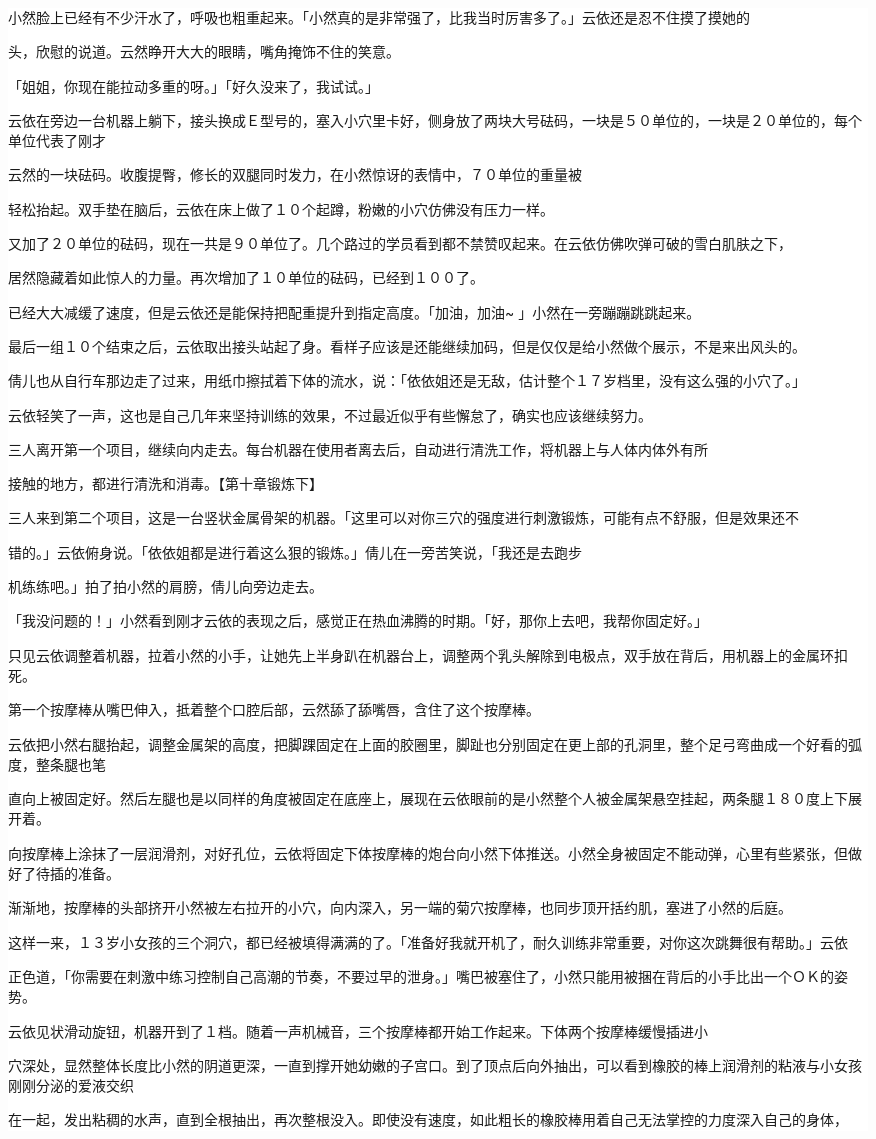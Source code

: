 小然脸上已经有不少汗水了，呼吸也粗重起来。「小然真的是非常强了，比我当时厉害多了。」云依还是忍不住摸了摸她的

头，欣慰的说道。云然睁开大大的眼睛，嘴角掩饰不住的笑意。

「姐姐，你现在能拉动多重的呀。」「好久没来了，我试试。」

云依在旁边一台机器上躺下，接头换成Ｅ型号的，塞入小穴里卡好，侧身放了两块大号砝码，一块是５０单位的，一块是２０单位的，每个单位代表了刚才

云然的一块砝码。收腹提臀，修长的双腿同时发力，在小然惊讶的表情中，７０单位的重量被

轻松抬起。双手垫在脑后，云依在床上做了１０个起蹲，粉嫩的小穴仿佛没有压力一样。

又加了２０单位的砝码，现在一共是９０单位了。几个路过的学员看到都不禁赞叹起来。在云依仿佛吹弹可破的雪白肌肤之下，

居然隐藏着如此惊人的力量。再次增加了１０单位的砝码，已经到１００了。

已经大大减缓了速度，但是云依还是能保持把配重提升到指定高度。「加油，加油~ 」小然在一旁蹦蹦跳跳起来。

最后一组１０个结束之后，云依取出接头站起了身。看样子应该是还能继续加码，但是仅仅是给小然做个展示，不是来出风头的。

倩儿也从自行车那边走了过来，用纸巾擦拭着下体的流水，说：「依依姐还是无敌，估计整个１７岁档里，没有这么强的小穴了。」

云依轻笑了一声，这也是自己几年来坚持训练的效果，不过最近似乎有些懈怠了，确实也应该继续努力。

三人离开第一个项目，继续向内走去。每台机器在使用者离去后，自动进行清洗工作，将机器上与人体内体外有所

接触的地方，都进行清洗和消毒。【第十章锻炼下】

三人来到第二个项目，这是一台竖状金属骨架的机器。「这里可以对你三穴的强度进行刺激锻炼，可能有点不舒服，但是效果还不

错的。」云依俯身说。「依依姐都是进行着这么狠的锻炼。」倩儿在一旁苦笑说，「我还是去跑步

机练练吧。」拍了拍小然的肩膀，倩儿向旁边走去。

「我没问题的！」小然看到刚才云依的表现之后，感觉正在热血沸腾的时期。「好，那你上去吧，我帮你固定好。」

只见云依调整着机器，拉着小然的小手，让她先上半身趴在机器台上，调整两个乳头解除到电极点，双手放在背后，用机器上的金属环扣死。

第一个按摩棒从嘴巴伸入，抵着整个口腔后部，云然舔了舔嘴唇，含住了这个按摩棒。

云依把小然右腿抬起，调整金属架的高度，把脚踝固定在上面的胶圈里，脚趾也分别固定在更上部的孔洞里，整个足弓弯曲成一个好看的弧度，整条腿也笔

直向上被固定好。然后左腿也是以同样的角度被固定在底座上，展现在云依眼前的是小然整个人被金属架悬空挂起，两条腿１８０度上下展开着。

向按摩棒上涂抹了一层润滑剂，对好孔位，云依将固定下体按摩棒的炮台向小然下体推送。小然全身被固定不能动弹，心里有些紧张，但做好了待插的准备。

渐渐地，按摩棒的头部挤开小然被左右拉开的小穴，向内深入，另一端的菊穴按摩棒，也同步顶开括约肌，塞进了小然的后庭。

这样一来，１３岁小女孩的三个洞穴，都已经被填得满满的了。「准备好我就开机了，耐久训练非常重要，对你这次跳舞很有帮助。」云依

正色道，「你需要在刺激中练习控制自己高潮的节奏，不要过早的泄身。」嘴巴被塞住了，小然只能用被捆在背后的小手比出一个ＯＫ的姿势。

云依见状滑动旋钮，机器开到了１档。随着一声机械音，三个按摩棒都开始工作起来。下体两个按摩棒缓慢插进小

穴深处，显然整体长度比小然的阴道更深，一直到撑开她幼嫩的子宫口。到了顶点后向外抽出，可以看到橡胶的棒上润滑剂的粘液与小女孩刚刚分泌的爱液交织

在一起，发出粘稠的水声，直到全根抽出，再次整根没入。即使没有速度，如此粗长的橡胶棒用着自己无法掌控的力度深入自己的身体，

